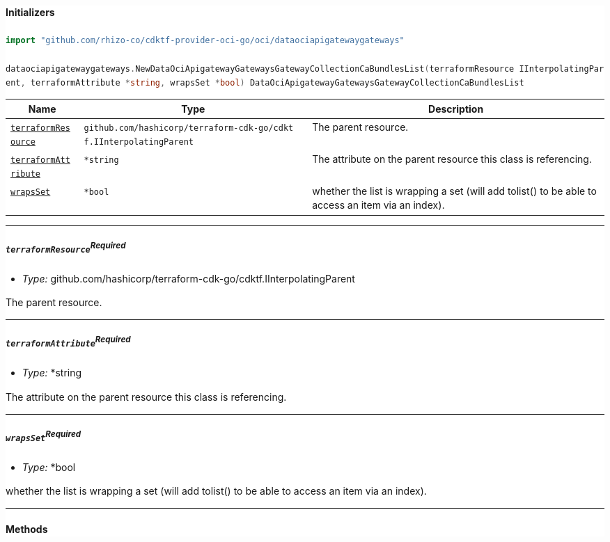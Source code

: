 #### Initializers <a name="Initializers" id="rhizo-co-terraform-provider-oci.dataOciApigatewayGateways.DataOciApigatewayGatewaysGatewayCollectionCaBundlesList.Initializer"></a>

```go
import "github.com/rhizo-co/cdktf-provider-oci-go/oci/dataociapigatewaygateways"

dataociapigatewaygateways.NewDataOciApigatewayGatewaysGatewayCollectionCaBundlesList(terraformResource IInterpolatingParent, terraformAttribute *string, wrapsSet *bool) DataOciApigatewayGatewaysGatewayCollectionCaBundlesList
```

| **Name** | **Type** | **Description** |
| --- | --- | --- |
| <code><a href="#rhizo-co-terraform-provider-oci.dataOciApigatewayGateways.DataOciApigatewayGatewaysGatewayCollectionCaBundlesList.Initializer.parameter.terraformResource">terraformResource</a></code> | <code>github.com/hashicorp/terraform-cdk-go/cdktf.IInterpolatingParent</code> | The parent resource. |
| <code><a href="#rhizo-co-terraform-provider-oci.dataOciApigatewayGateways.DataOciApigatewayGatewaysGatewayCollectionCaBundlesList.Initializer.parameter.terraformAttribute">terraformAttribute</a></code> | <code>*string</code> | The attribute on the parent resource this class is referencing. |
| <code><a href="#rhizo-co-terraform-provider-oci.dataOciApigatewayGateways.DataOciApigatewayGatewaysGatewayCollectionCaBundlesList.Initializer.parameter.wrapsSet">wrapsSet</a></code> | <code>*bool</code> | whether the list is wrapping a set (will add tolist() to be able to access an item via an index). |

---

##### `terraformResource`<sup>Required</sup> <a name="terraformResource" id="rhizo-co-terraform-provider-oci.dataOciApigatewayGateways.DataOciApigatewayGatewaysGatewayCollectionCaBundlesList.Initializer.parameter.terraformResource"></a>

- *Type:* github.com/hashicorp/terraform-cdk-go/cdktf.IInterpolatingParent

The parent resource.

---

##### `terraformAttribute`<sup>Required</sup> <a name="terraformAttribute" id="rhizo-co-terraform-provider-oci.dataOciApigatewayGateways.DataOciApigatewayGatewaysGatewayCollectionCaBundlesList.Initializer.parameter.terraformAttribute"></a>

- *Type:* *string

The attribute on the parent resource this class is referencing.

---

##### `wrapsSet`<sup>Required</sup> <a name="wrapsSet" id="rhizo-co-terraform-provider-oci.dataOciApigatewayGateways.DataOciApigatewayGatewaysGatewayCollectionCaBundlesList.Initializer.parameter.wrapsSet"></a>

- *Type:* *bool

whether the list is wrapping a set (will add tolist() to be able to access an item via an index).

---

#### Methods <a name="Methods" id="Methods"></a>

